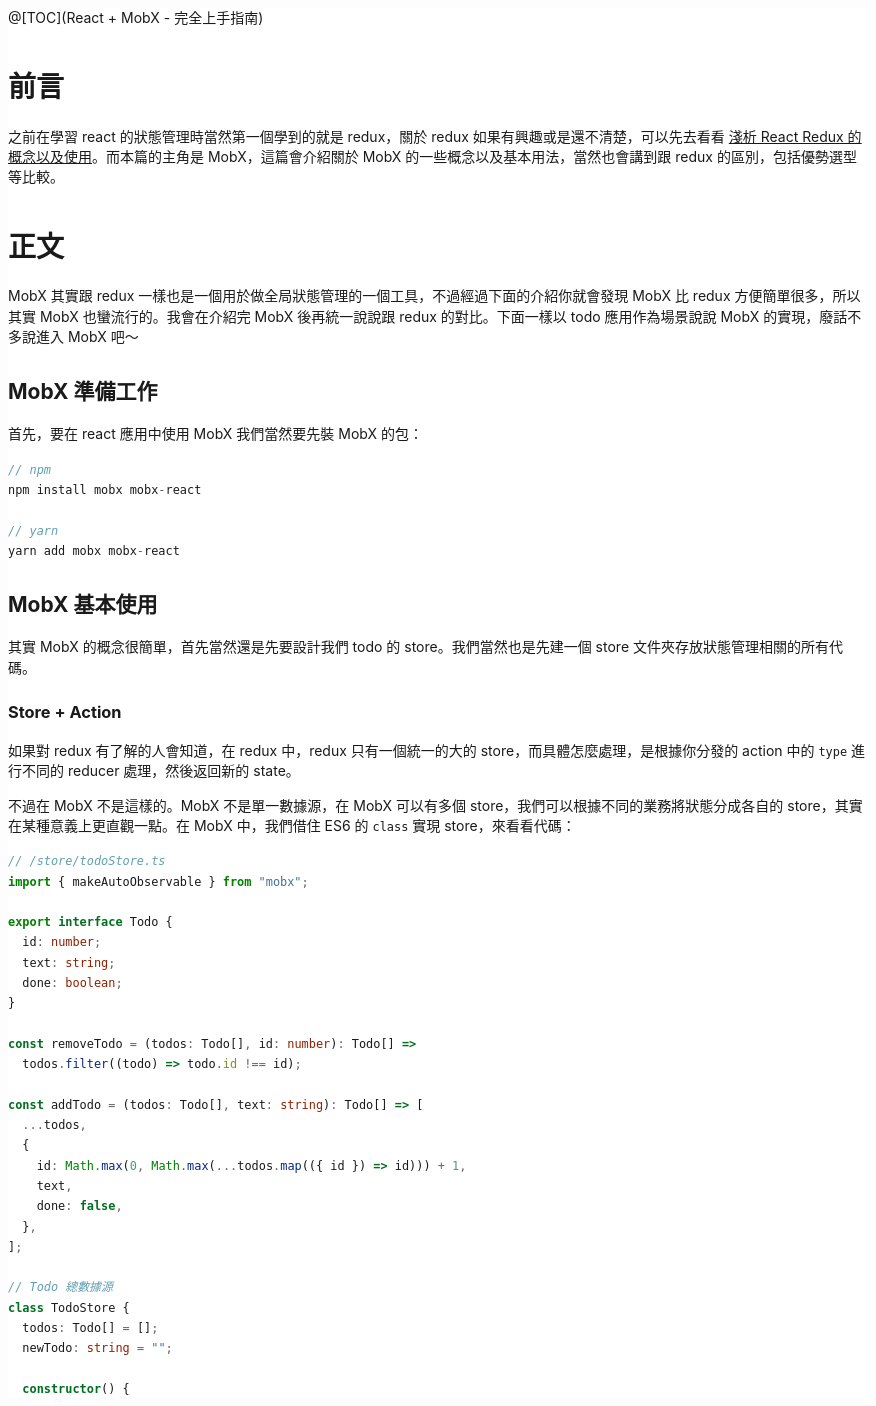 @[TOC](React + MobX - 完全上手指南)

# 前言

之前在學習 react 的狀態管理時當然第一個學到的就是 redux，關於 redux 如果有興趣或是還不清楚，可以先去看看 [淺析 React Redux 的概念以及使用](https://blog.csdn.net/weixin_46803507/article/details/116499240)。而本篇的主角是 MobX，這篇會介紹關於 MobX 的一些概念以及基本用法，當然也會講到跟 redux 的區別，包括優勢選型等比較。

# 正文

MobX 其實跟 redux 一樣也是一個用於做全局狀態管理的一個工具，不過經過下面的介紹你就會發現 MobX 比 redux 方便簡單很多，所以其實 MobX 也蠻流行的。我會在介紹完 MobX 後再統一說說跟 redux 的對比。下面一樣以 todo 應用作為場景說說 MobX 的實現，廢話不多說進入 MobX 吧～

## MobX 準備工作
首先，要在 react 應用中使用 MobX 我們當然要先裝 MobX 的包：

```js
// npm
npm install mobx mobx-react

// yarn
yarn add mobx mobx-react
```

## MobX 基本使用

其實 MobX 的概念很簡單，首先當然還是先要設計我們 todo 的 store。我們當然也是先建一個 store 文件夾存放狀態管理相關的所有代碼。

### Store + Action
如果對 redux 有了解的人會知道，在 redux 中，redux 只有一個統一的大的 store，而具體怎麼處理，是根據你分發的 action 中的 `type` 進行不同的 reducer 處理，然後返回新的 state。

不過在 MobX 不是這樣的。MobX 不是單一數據源，在 MobX 可以有多個 store，我們可以根據不同的業務將狀態分成各自的 store，其實在某種意義上更直觀一點。在 MobX 中，我們借住 ES6 的 `class` 實現 store，來看看代碼：

```ts
// /store/todoStore.ts
import { makeAutoObservable } from "mobx";

export interface Todo {
  id: number;
  text: string;
  done: boolean;
}

const removeTodo = (todos: Todo[], id: number): Todo[] =>
  todos.filter((todo) => todo.id !== id);

const addTodo = (todos: Todo[], text: string): Todo[] => [
  ...todos,
  {
    id: Math.max(0, Math.max(...todos.map(({ id }) => id))) + 1,
    text,
    done: false,
  },
];

// Todo 總數據源
class TodoStore {
  todos: Todo[] = [];
  newTodo: string = "";

  constructor() {
```